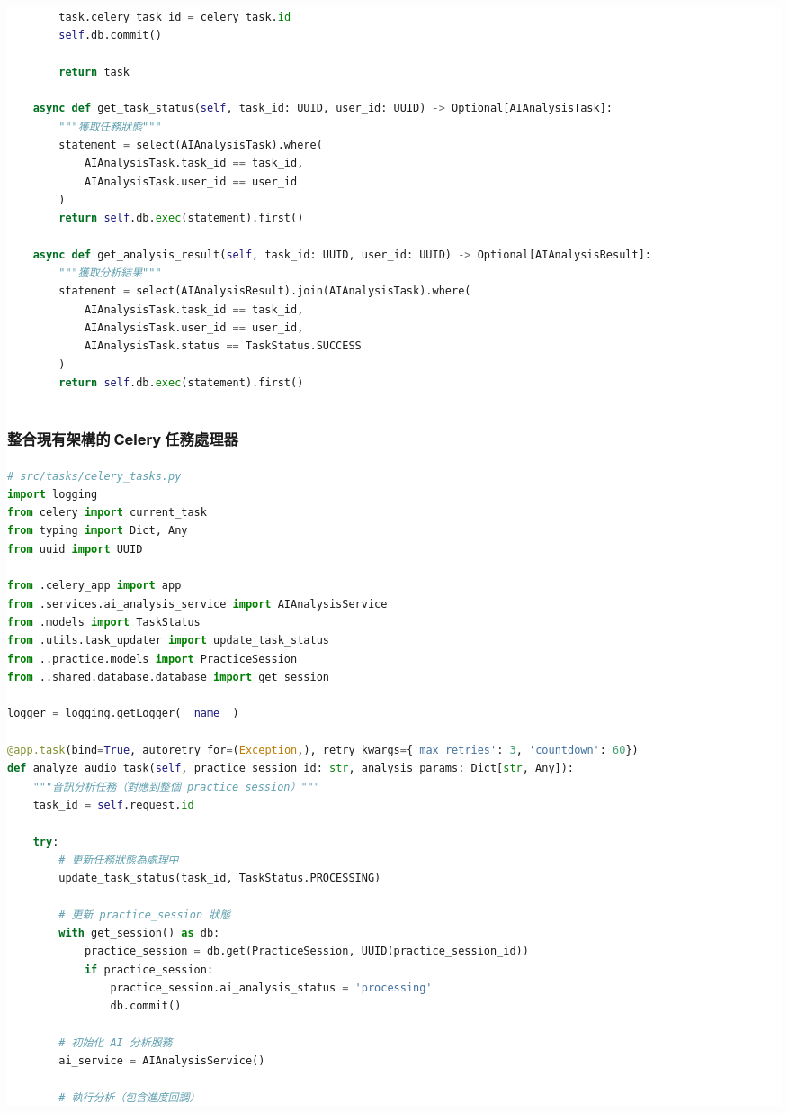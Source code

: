 ```python
        task.celery_task_id = celery_task.id
        self.db.commit()
        
        return task
    
    async def get_task_status(self, task_id: UUID, user_id: UUID) -> Optional[AIAnalysisTask]:
        """獲取任務狀態"""
        statement = select(AIAnalysisTask).where(
            AIAnalysisTask.task_id == task_id,
            AIAnalysisTask.user_id == user_id
        )
        return self.db.exec(statement).first()
    
    async def get_analysis_result(self, task_id: UUID, user_id: UUID) -> Optional[AIAnalysisResult]:
        """獲取分析結果"""
        statement = select(AIAnalysisResult).join(AIAnalysisTask).where(
            AIAnalysisTask.task_id == task_id,
            AIAnalysisTask.user_id == user_id,
            AIAnalysisTask.status == TaskStatus.SUCCESS
        )
        return self.db.exec(statement).first()
    
```

### 整合現有架構的 Celery 任務處理器

```python
# src/tasks/celery_tasks.py
import logging
from celery import current_task
from typing import Dict, Any
from uuid import UUID

from .celery_app import app
from .services.ai_analysis_service import AIAnalysisService
from .models import TaskStatus
from .utils.task_updater import update_task_status
from ..practice.models import PracticeSession
from ..shared.database.database import get_session

logger = logging.getLogger(__name__)

@app.task(bind=True, autoretry_for=(Exception,), retry_kwargs={'max_retries': 3, 'countdown': 60})
def analyze_audio_task(self, practice_session_id: str, analysis_params: Dict[str, Any]):
    """音訊分析任務（對應到整個 practice session）"""
    task_id = self.request.id
    
    try:
        # 更新任務狀態為處理中
        update_task_status(task_id, TaskStatus.PROCESSING)
        
        # 更新 practice_session 狀態
        with get_session() as db:
            practice_session = db.get(PracticeSession, UUID(practice_session_id))
            if practice_session:
                practice_session.ai_analysis_status = 'processing'
                db.commit()
        
        # 初始化 AI 分析服務
        ai_service = AIAnalysisService()
        
        # 執行分析（包含進度回調）
```